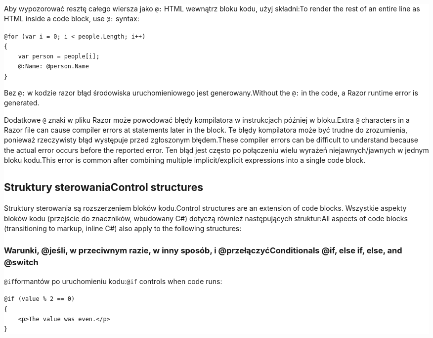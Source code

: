 <span data-ttu-id="8c0f1-176">Aby wypozorować resztę całego wiersza jako `@:` HTML wewnątrz bloku kodu, użyj składni:</span><span class="sxs-lookup"><span data-stu-id="8c0f1-176">To render the rest of an entire line as HTML inside a code block, use `@:` syntax:</span></span>

```cshtml
@for (var i = 0; i < people.Length; i++)
{
    var person = people[i];
    @:Name: @person.Name
}
```

<span data-ttu-id="8c0f1-177">Bez `@:` w kodzie razor błąd środowiska uruchomieniowego jest generowany.</span><span class="sxs-lookup"><span data-stu-id="8c0f1-177">Without the `@:` in the code, a Razor runtime error is generated.</span></span>

<span data-ttu-id="8c0f1-178">Dodatkowe `@` znaki w pliku Razor może powodować błędy kompilatora w instrukcjach później w bloku.</span><span class="sxs-lookup"><span data-stu-id="8c0f1-178">Extra `@` characters in a Razor file can cause compiler errors at statements later in the block.</span></span> <span data-ttu-id="8c0f1-179">Te błędy kompilatora może być trudne do zrozumienia, ponieważ rzeczywisty błąd występuje przed zgłoszonym błędem.</span><span class="sxs-lookup"><span data-stu-id="8c0f1-179">These compiler errors can be difficult to understand because the actual error occurs before the reported error.</span></span> <span data-ttu-id="8c0f1-180">Ten błąd jest często po połączeniu wielu wyrażeń niejawnych/jawnych w jednym bloku kodu.</span><span class="sxs-lookup"><span data-stu-id="8c0f1-180">This error is common after combining multiple implicit/explicit expressions into a single code block.</span></span>

## <a name="control-structures"></a><span data-ttu-id="8c0f1-181">Struktury sterowania</span><span class="sxs-lookup"><span data-stu-id="8c0f1-181">Control structures</span></span>

<span data-ttu-id="8c0f1-182">Struktury sterowania są rozszerzeniem bloków kodu.</span><span class="sxs-lookup"><span data-stu-id="8c0f1-182">Control structures are an extension of code blocks.</span></span> <span data-ttu-id="8c0f1-183">Wszystkie aspekty bloków kodu (przejście do znaczników, wbudowany C#) dotyczą również następujących struktur:</span><span class="sxs-lookup"><span data-stu-id="8c0f1-183">All aspects of code blocks (transitioning to markup, inline C#) also apply to the following structures:</span></span>

### <a name="conditionals-if-else-if-else-and-switch"></a><span data-ttu-id="8c0f1-184">Warunki, \@jeśli, w przeciwnym razie, w inny sposób, i \@przełączyć</span><span class="sxs-lookup"><span data-stu-id="8c0f1-184">Conditionals \@if, else if, else, and \@switch</span></span>

<span data-ttu-id="8c0f1-185">`@if`formantów po uruchomieniu kodu:</span><span class="sxs-lookup"><span data-stu-id="8c0f1-185">`@if` controls when code runs:</span></span>

```cshtml
@if (value % 2 == 0)
{
    <p>The value was even.</p>
}
```
